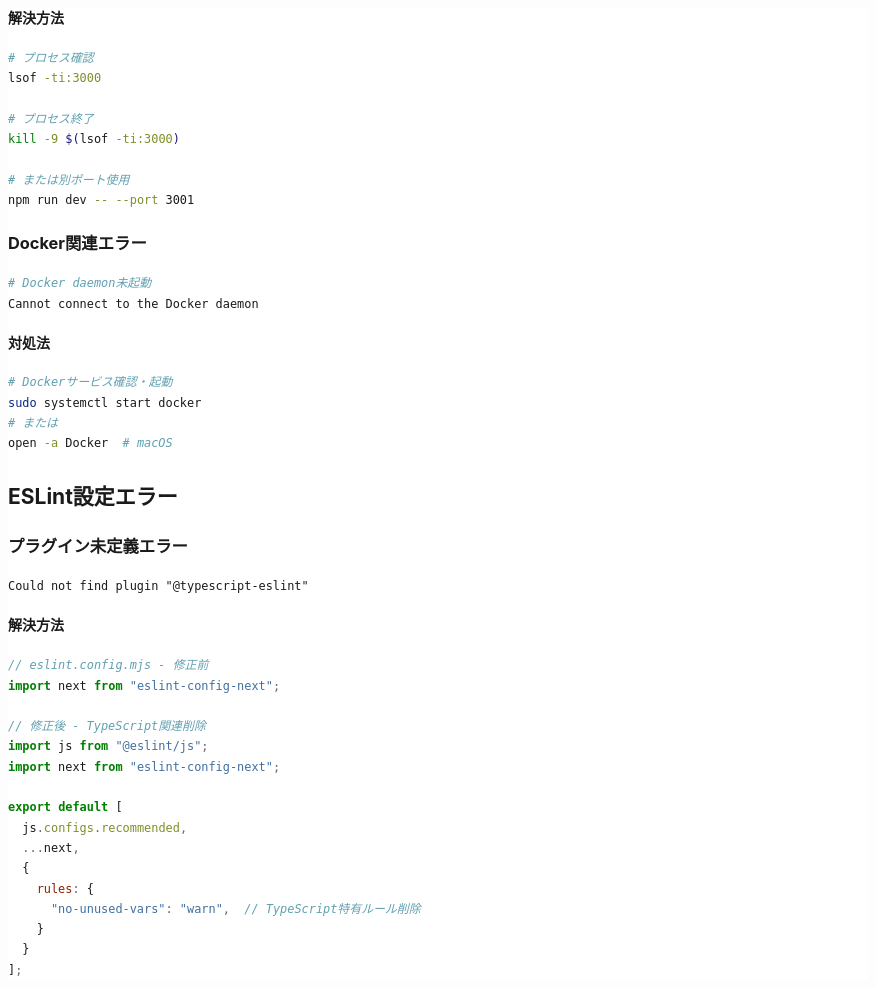 #### 解決方法
```bash
# プロセス確認
lsof -ti:3000

# プロセス終了
kill -9 $(lsof -ti:3000)

# または別ポート使用
npm run dev -- --port 3001
```

### Docker関連エラー
```bash
# Docker daemon未起動
Cannot connect to the Docker daemon
```

#### 対処法
```bash
# Dockerサービス確認・起動
sudo systemctl start docker
# または
open -a Docker  # macOS
```

## ESLint設定エラー

### プラグイン未定義エラー
```
Could not find plugin "@typescript-eslint"
```

#### 解決方法
```javascript
// eslint.config.mjs - 修正前
import next from "eslint-config-next";

// 修正後 - TypeScript関連削除
import js from "@eslint/js";
import next from "eslint-config-next";

export default [
  js.configs.recommended,
  ...next,
  {
    rules: {
      "no-unused-vars": "warn",  // TypeScript特有ルール削除
    }
  }
];
```
